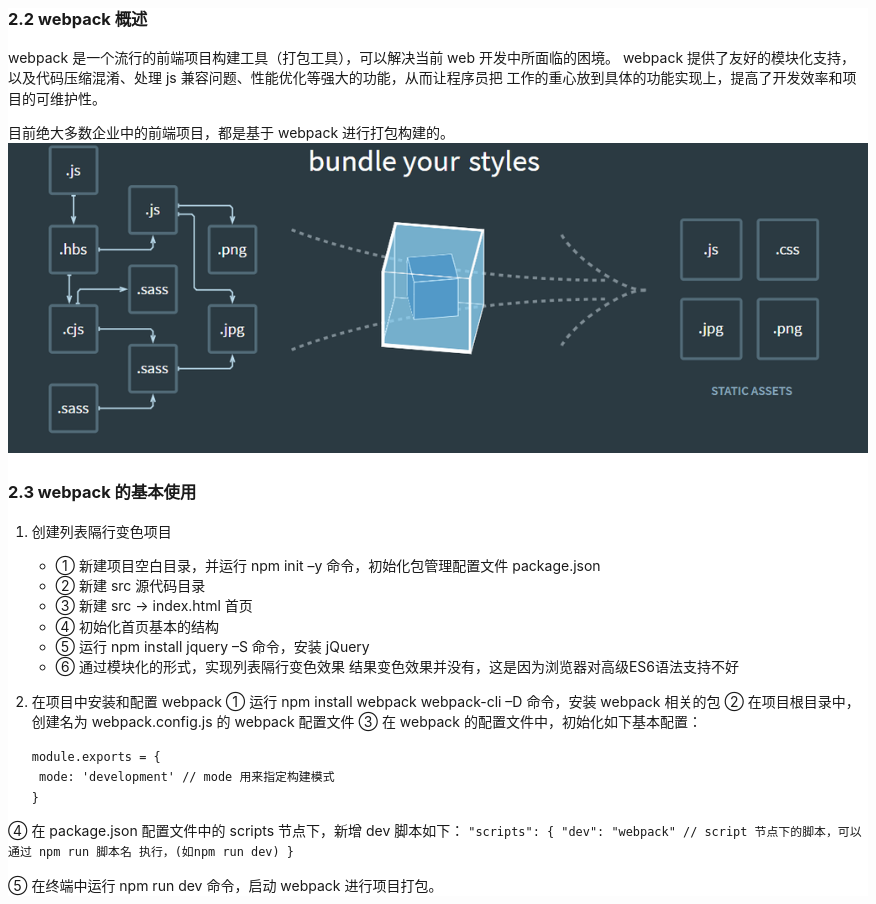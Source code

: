 ### 2.2 webpack 概述
webpack 是一个流行的前端项目构建工具（打包工具），可以解决当前 web 开发中所面临的困境。
webpack 提供了友好的模块化支持，以及代码压缩混淆、处理 js 兼容问题、性能优化等强大的功能，从而让程序员把
工作的重心放到具体的功能实现上，提高了开发效率和项目的可维护性。

目前绝大多数企业中的前端项目，都是基于 webpack 进行打包构建的。
![](./img/webpack.PNG)

### 2.3 webpack 的基本使用
 1. 创建列表隔行变色项目
	* ① 新建项目空白目录，并运行 npm init –y 命令，初始化包管理配置文件 package.json
	* ② 新建 src 源代码目录
	* ③ 新建 src -> index.html 首页
	* ④ 初始化首页基本的结构
	* ⑤ 运行 npm install jquery –S 命令，安装 jQuery
	* ⑥ 通过模块化的形式，实现列表隔行变色效果
结果变色效果并没有，这是因为浏览器对高级ES6语法支持不好

 2. 在项目中安装和配置 webpack
  ① 运行 npm install webpack webpack-cli –D 命令，安装 webpack 相关的包
  ② 在项目根目录中，创建名为 webpack.config.js 的 webpack 配置文件
  ③ 在 webpack 的配置文件中，初始化如下基本配置：
    ```
	module.exports = {
	 mode: 'development' // mode 用来指定构建模式
	}
	```
	
  ④ 在 package.json 配置文件中的 scripts 节点下，新增 dev 脚本如下：
    ```
	"scripts": {
	"dev": "webpack" // script 节点下的脚本，可以通过 npm run 脚本名 执行，(如npm run dev)
	}
	```
	
  ⑤ 在终端中运行 npm run dev 命令，启动 webpack 进行项目打包。
